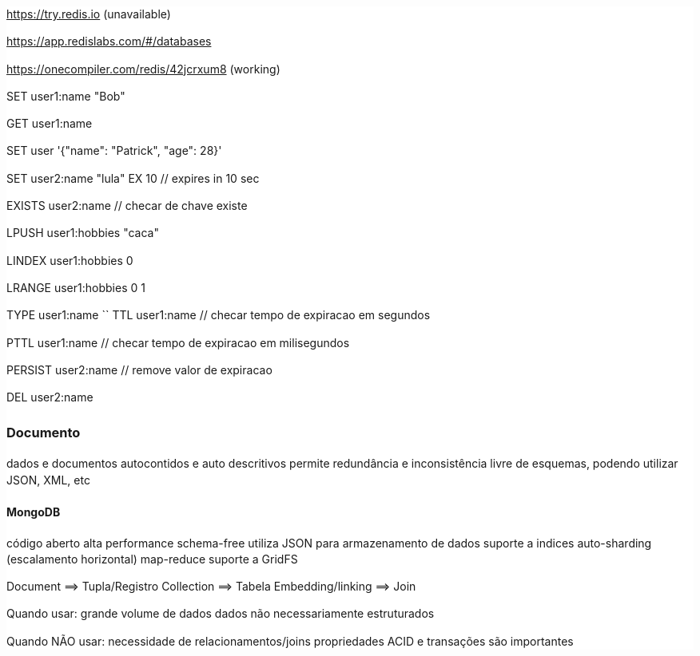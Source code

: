 https://try.redis.io (unavailable)

https://app.redislabs.com/#/databases

https://onecompiler.com/redis/42jcrxum8 (working)


SET user1:name "Bob"

GET user1:name

SET user '{"name": "Patrick", "age": 28}'

SET user2:name "lula" EX 10 // expires in 10 sec

EXISTS user2:name // checar de chave existe

LPUSH user1:hobbies "caca"

LINDEX user1:hobbies 0

LRANGE user1:hobbies 0 1

TYPE user1:name
``
TTL user1:name  // checar tempo de expiracao em segundos

PTTL user1:name  // checar tempo de expiracao em milisegundos

PERSIST user2:name // remove valor de expiracao

DEL user2:name


### Documento
dados e documentos autocontidos e auto descritivos
permite redundância e inconsistência
livre de esquemas, podendo utilizar JSON, XML, etc


#### MongoDB
código aberto
alta performance
schema-free
utiliza JSON para armazenamento de dados
suporte a indices
auto-sharding (escalamento horizontal)
map-reduce
suporte a GridFS

Document ==> Tupla/Registro
Collection ==> Tabela
Embedding/linking ==> Join

Quando usar:
  grande volume de dados
  dados não necessariamente estruturados

Quando NÃO usar:
  necessidade de relacionamentos/joins
  propriedades ACID e transações são importantes
  